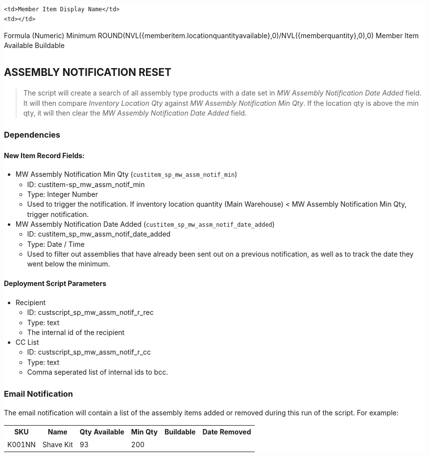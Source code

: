     <td>Member Item Display Name</td>
    <td></td>
  </tr>
  <tr>
    <td>Formula (Numeric)</td>
    <td>Minimum</td>
    <td></td>
    <td>ROUND(NVL({memberitem.locationquantityavailable},0)/NVL({memberquantity},0),0)</td>
    <td>Member Item Available</td>
    <td>Buildable</td>
  </tr>
</table>

## ASSEMBLY NOTIFICATION RESET

> The script will create a search of all assembly type products with a date set in <em>MW Assembly Notification Date Added</em> field. It will then compare <em>Inventory Location Qty</em> against <em>MW Assembly Notification Min Qty</em>. If the location qty is above the min qty, it will then clear the <em>MW Assembly Notification Date Added</em> field.

### Dependencies

#### New Item Record Fields:

- MW Assembly Notification Min Qty (`custitem_sp_mw_assm_notif_min`)
  - ID: custitem-sp_mw_assm_notif_min
  - Type: Integer Number
  - Used to trigger the notification. If inventory location quantity (Main Warehouse) < MW Assembly Notification Min Qty, trigger notification.
- MW Assembly Notification Date Added (`custitem_sp_mw_assm_notif_date_added`)
  - ID: custitem_sp_mw_assm_notif_date_added
  - Type: Date / Time
  - Used to filter out assemblies that have already been sent out on a previous notification, as well as to track the date they went below the minimum.

#### Deployment Script Parameters

- Recipient
  - ID: custscript_sp_mw_assm_notif_r_rec
  - Type: text
  - The internal id of the recipient
- CC List
  - ID: custscript_sp_mw_assm_notif_r_cc
  - Type: text
  - Comma seperated list of internal ids to bcc.

### Email Notification

The email notification will contain a list of the assembly items added or removed during this run of the script. For example:

<table>
  <tr>
    <th>SKU</th>
    <th>Name</th>
    <th>Qty Available</th>
    <th>Min Qty</th>
    <th>Buildable</th>
    <th>Date Removed</th>
  </tr>
  <tr>
    <td>K001NN</td>
    <td>Shave Kit</td>
    <td>93</td>
    <td>200</td>